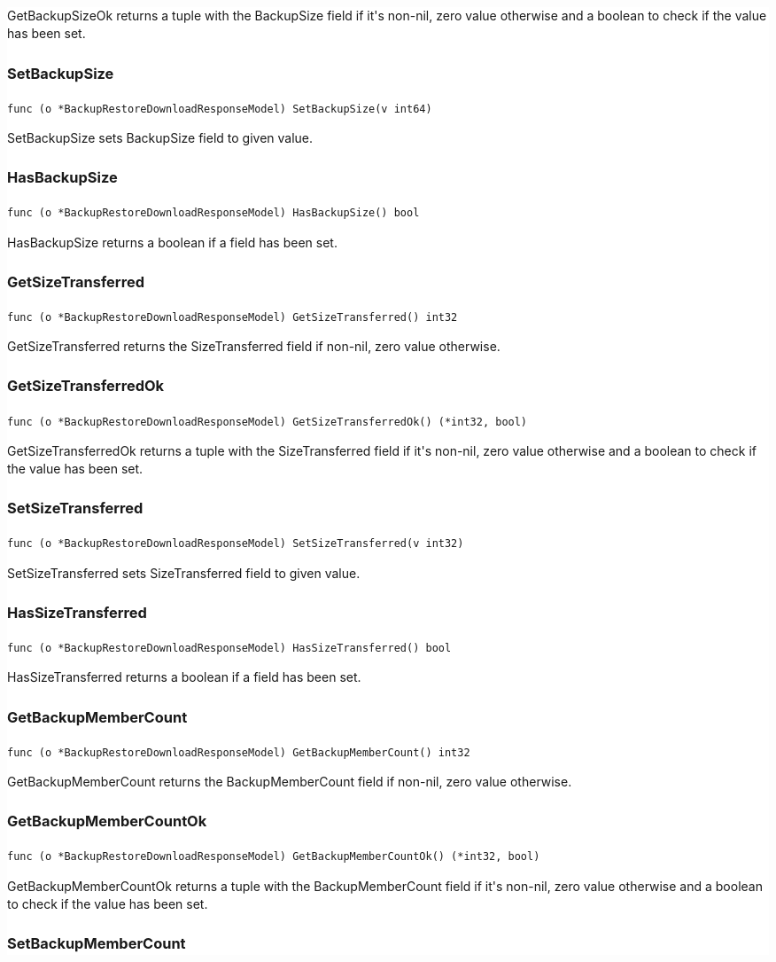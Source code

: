 GetBackupSizeOk returns a tuple with the BackupSize field if it's non-nil, zero value otherwise
and a boolean to check if the value has been set.

### SetBackupSize

`func (o *BackupRestoreDownloadResponseModel) SetBackupSize(v int64)`

SetBackupSize sets BackupSize field to given value.

### HasBackupSize

`func (o *BackupRestoreDownloadResponseModel) HasBackupSize() bool`

HasBackupSize returns a boolean if a field has been set.

### GetSizeTransferred

`func (o *BackupRestoreDownloadResponseModel) GetSizeTransferred() int32`

GetSizeTransferred returns the SizeTransferred field if non-nil, zero value otherwise.

### GetSizeTransferredOk

`func (o *BackupRestoreDownloadResponseModel) GetSizeTransferredOk() (*int32, bool)`

GetSizeTransferredOk returns a tuple with the SizeTransferred field if it's non-nil, zero value otherwise
and a boolean to check if the value has been set.

### SetSizeTransferred

`func (o *BackupRestoreDownloadResponseModel) SetSizeTransferred(v int32)`

SetSizeTransferred sets SizeTransferred field to given value.

### HasSizeTransferred

`func (o *BackupRestoreDownloadResponseModel) HasSizeTransferred() bool`

HasSizeTransferred returns a boolean if a field has been set.

### GetBackupMemberCount

`func (o *BackupRestoreDownloadResponseModel) GetBackupMemberCount() int32`

GetBackupMemberCount returns the BackupMemberCount field if non-nil, zero value otherwise.

### GetBackupMemberCountOk

`func (o *BackupRestoreDownloadResponseModel) GetBackupMemberCountOk() (*int32, bool)`

GetBackupMemberCountOk returns a tuple with the BackupMemberCount field if it's non-nil, zero value otherwise
and a boolean to check if the value has been set.

### SetBackupMemberCount
